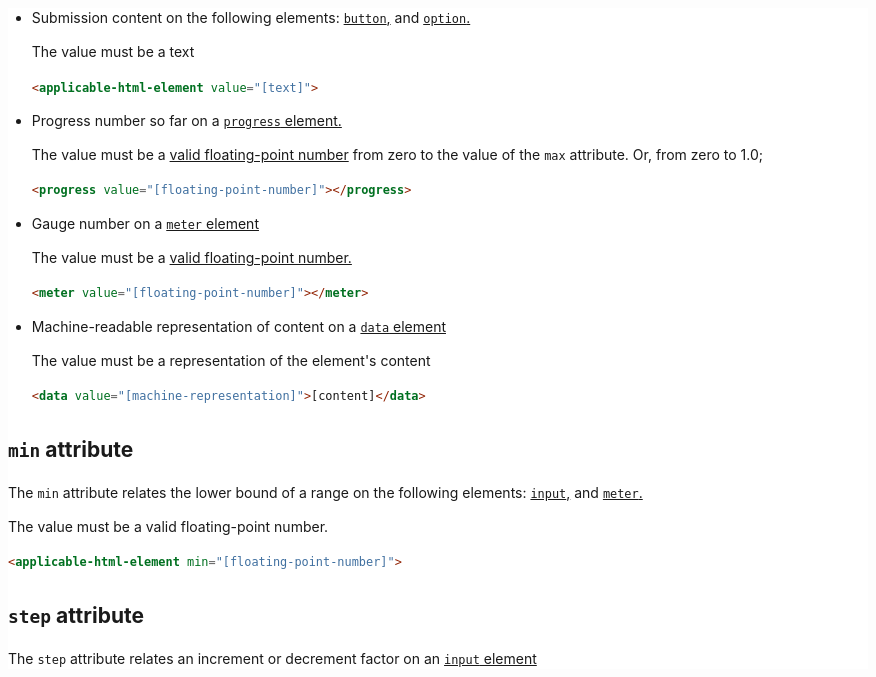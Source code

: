   - Submission content on the following elements: [`button`,](/en/html-content-forms/#element-button) and [`option`.](/en/html-content-forms/#element-option)

    The value must be a text

    ```html
    <applicable-html-element value="[text]">
    ```

  - Progress number so far on a [`progress` element.](/en/html-content-connotations/#element-progress)

    The value must be a [valid floating-point number](https://html.spec.whatwg.org/#valid-floating-point-number) from zero to the value of the `max` attribute. Or, from zero to 1.0;

    ```html
    <progress value="[floating-point-number]"></progress>
    ```
    
  - Gauge number on a [`meter` element](/en/html-content-connotations/#element-meter)

    The value must be a [valid floating-point number.](https://html.spec.whatwg.org/#valid-floating-point-number)

    ```html
    <meter value="[floating-point-number]"></meter>
    ```

  - Machine-readable representation of content on a [`data` element](/en/html-content-connotations/#element-data)

    The value must be a representation of the element's content

    ```html
    <data value="[machine-representation]">[content]</data>
    ```
</section>




<section>
  <h2 id="attribute-min"><code>min</code> attribute</h2>

  The `min` attribute relates the lower bound of a range on the following elements: [`input`,](/en/html-content-forms/#element-input) and [`meter`.](/en/html-content-connotations/#element-meter)

  The value must be a valid floating-point number.

  ```html
  <applicable-html-element min="[floating-point-number]">
  ```
</section>



<section>
  <h2 id="attribute-step"><code>step</code> attribute</h2>

  The `step` attribute relates an increment or decrement factor on an [`input` element](/en/html-content-forms/#element-input)
